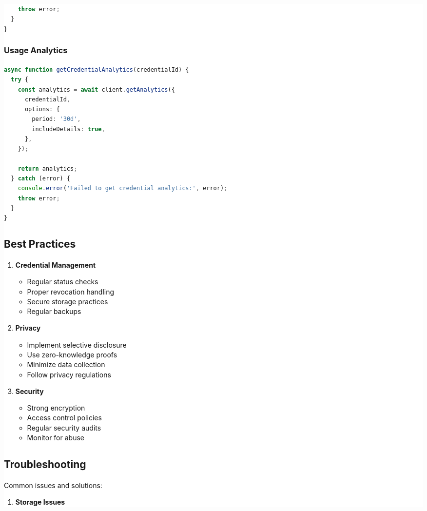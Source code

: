 ```typescript
    throw error;
  }
}
```

### Usage Analytics

```typescript
async function getCredentialAnalytics(credentialId) {
  try {
    const analytics = await client.getAnalytics({
      credentialId,
      options: {
        period: '30d',
        includeDetails: true,
      },
    });

    return analytics;
  } catch (error) {
    console.error('Failed to get credential analytics:', error);
    throw error;
  }
}
```

## Best Practices

1. **Credential Management**

   - Regular status checks
   - Proper revocation handling
   - Secure storage practices
   - Regular backups

2. **Privacy**

   - Implement selective disclosure
   - Use zero-knowledge proofs
   - Minimize data collection
   - Follow privacy regulations

3. **Security**
   - Strong encryption
   - Access control policies
   - Regular security audits
   - Monitor for abuse

## Troubleshooting

Common issues and solutions:

1. **Storage Issues**
